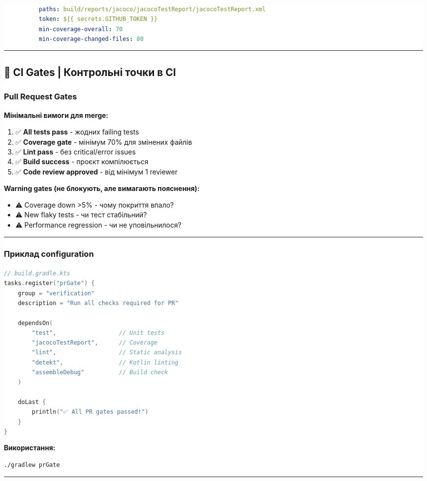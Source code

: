```yaml
          paths: build/reports/jacoco/jacocoTestReport/jacocoTestReport.xml
          token: ${{ secrets.GITHUB_TOKEN }}
          min-coverage-overall: 70
          min-coverage-changed-files: 80
```

---

## 🚦 CI Gates | Контрольні точки в CI

### Pull Request Gates

**Мінімальні вимоги для merge:**

1. ✅ **All tests pass** - жодних failing tests
2. ✅ **Coverage gate** - мінімум 70% для змінених файлів
3. ✅ **Lint pass** - без critical/error issues
4. ✅ **Build success** - проєкт компілюється
5. ✅ **Code review approved** - від мінімум 1 reviewer

**Warning gates (не блокують, але вимагають пояснення):**
- ⚠️ Coverage down >5% - чому покриття впало?
- ⚠️ New flaky tests - чи тест стабільний?
- ⚠️ Performance regression - чи не уповільнилося?

---

### Приклад configuration

```kotlin
// build.gradle.kts
tasks.register("prGate") {
    group = "verification"
    description = "Run all checks required for PR"
    
    dependsOn(
        "test",                  // Unit tests
        "jacocoTestReport",      // Coverage
        "lint",                  // Static analysis
        "detekt",                // Kotlin linting
        "assembleDebug"          // Build check
    )
    
    doLast {
        println("✅ All PR gates passed!")
    }
}
```

**Використання:**
```bash
./gradlew prGate
```

---